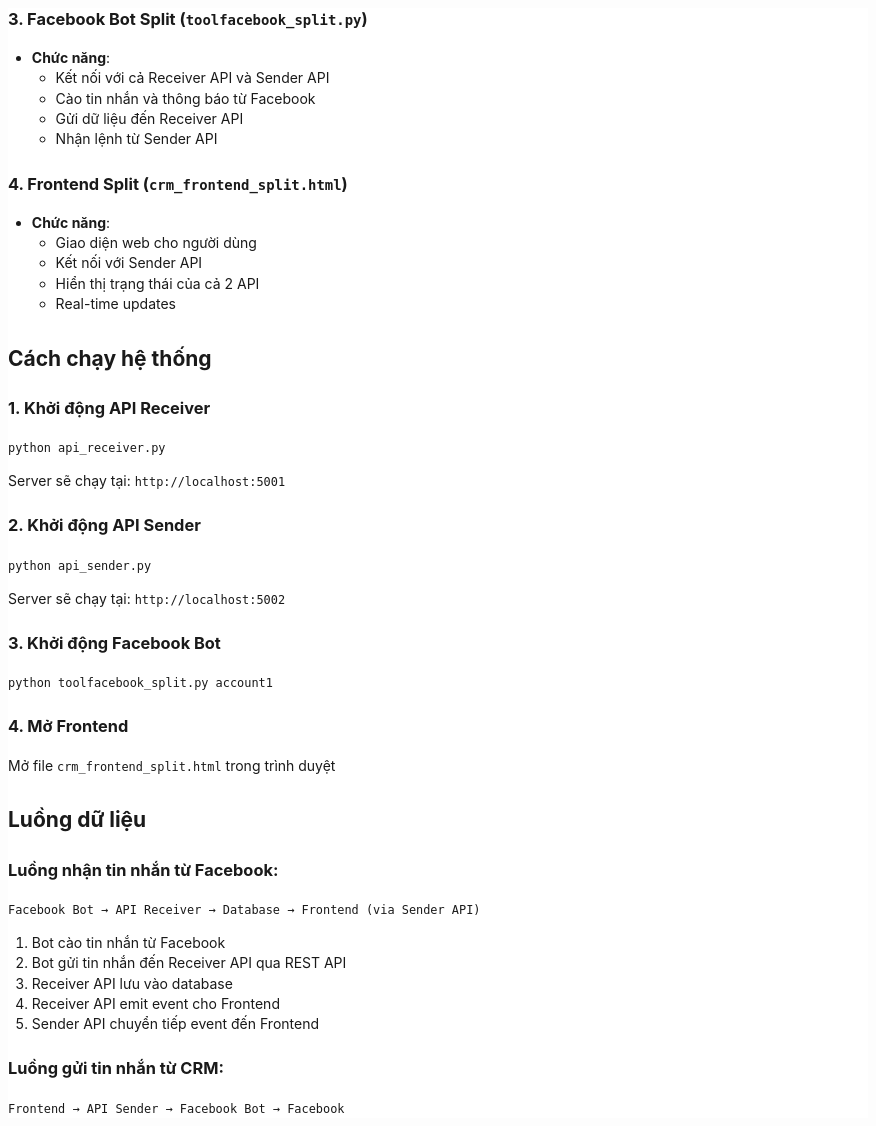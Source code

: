 ### 3. Facebook Bot Split (`toolfacebook_split.py`)
- **Chức năng**:
  - Kết nối với cả Receiver API và Sender API
  - Cào tin nhắn và thông báo từ Facebook
  - Gửi dữ liệu đến Receiver API
  - Nhận lệnh từ Sender API

### 4. Frontend Split (`crm_frontend_split.html`)
- **Chức năng**:
  - Giao diện web cho người dùng
  - Kết nối với Sender API
  - Hiển thị trạng thái của cả 2 API
  - Real-time updates

## Cách chạy hệ thống

### 1. Khởi động API Receiver
```bash
python api_receiver.py
```
Server sẽ chạy tại: `http://localhost:5001`

### 2. Khởi động API Sender
```bash
python api_sender.py
```
Server sẽ chạy tại: `http://localhost:5002`

### 3. Khởi động Facebook Bot
```bash
python toolfacebook_split.py account1
```

### 4. Mở Frontend
Mở file `crm_frontend_split.html` trong trình duyệt

## Luồng dữ liệu

### Luồng nhận tin nhắn từ Facebook:
```
Facebook Bot → API Receiver → Database → Frontend (via Sender API)
```

1. Bot cào tin nhắn từ Facebook
2. Bot gửi tin nhắn đến Receiver API qua REST API
3. Receiver API lưu vào database
4. Receiver API emit event cho Frontend
5. Sender API chuyển tiếp event đến Frontend

### Luồng gửi tin nhắn từ CRM:
```
Frontend → API Sender → Facebook Bot → Facebook
```
